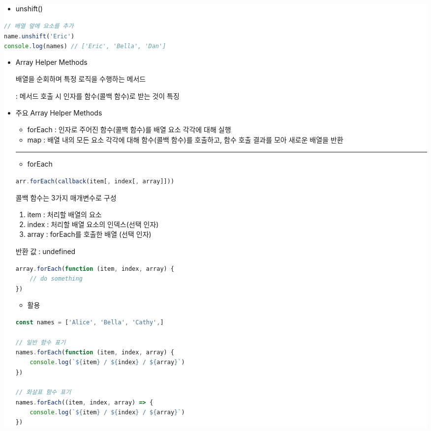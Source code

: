   

  - unshift()

  ```js
  // 배열 앞에 요소를 추가
  name.unshift('Eric')
  console.log(names) // ['Eric', 'Bella', 'Dan']
  ```

  

- Array Helper Methods

  배열을 순회하며 특정 로직을 수행하는 메서드

  : 메서드 호출 시 인자를 함수(콜백 함수)로 받는 것이 특징



- 주요 Array Helper Methods

  - forEach : 인자로 주어진 함수(콜백 함수)를 배열 요소 각각에 대해 실행
  - map : 배열 내의 모든 요소 각각에 대해 함수(콜백 함수)를 호출하고, 함수 호출 결과를 모아 새로운 배열을 반환

  ---

  - forEach

  ```js
  arr.forEach(callback(item[, index[, array]]))
  ```

  콜백 함수는 3가지 매개변수로 구성

  1. item : 처리할 배열의 요소
  2. index : 처리할 배열 요소의 인덱스(선택 인자)
  3. array : forEach를 호출한 배열 (선택 인자)

  반환 값 : undefined

  ```js
  array.forEach(function (item, index, array) {
      // do something
  })
  ```

  

  - 활용

  ```js
  const names = ['Alice', 'Bella', 'Cathy',]
  
  // 일반 함수 표기
  names.forEach(function (item, index, array) {
      console.log(`${item} / ${index} / ${array}`)
  })
  
  // 화살표 함수 표기
  names.forEach((item, index, array) => {
      console.log(`${item} / ${index} / ${array}`)
  })
  ```
